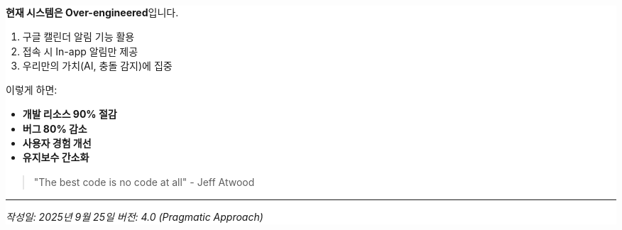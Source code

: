 **현재 시스템은 Over-engineered**입니다.

1. 구글 캘린더 알림 기능 활용
2. 접속 시 In-app 알림만 제공
3. 우리만의 가치(AI, 충돌 감지)에 집중

이렇게 하면:
- **개발 리소스 90% 절감**
- **버그 80% 감소**
- **사용자 경험 개선**
- **유지보수 간소화**

> "The best code is no code at all" - Jeff Atwood

---

*작성일: 2025년 9월 25일*
*버전: 4.0 (Pragmatic Approach)*